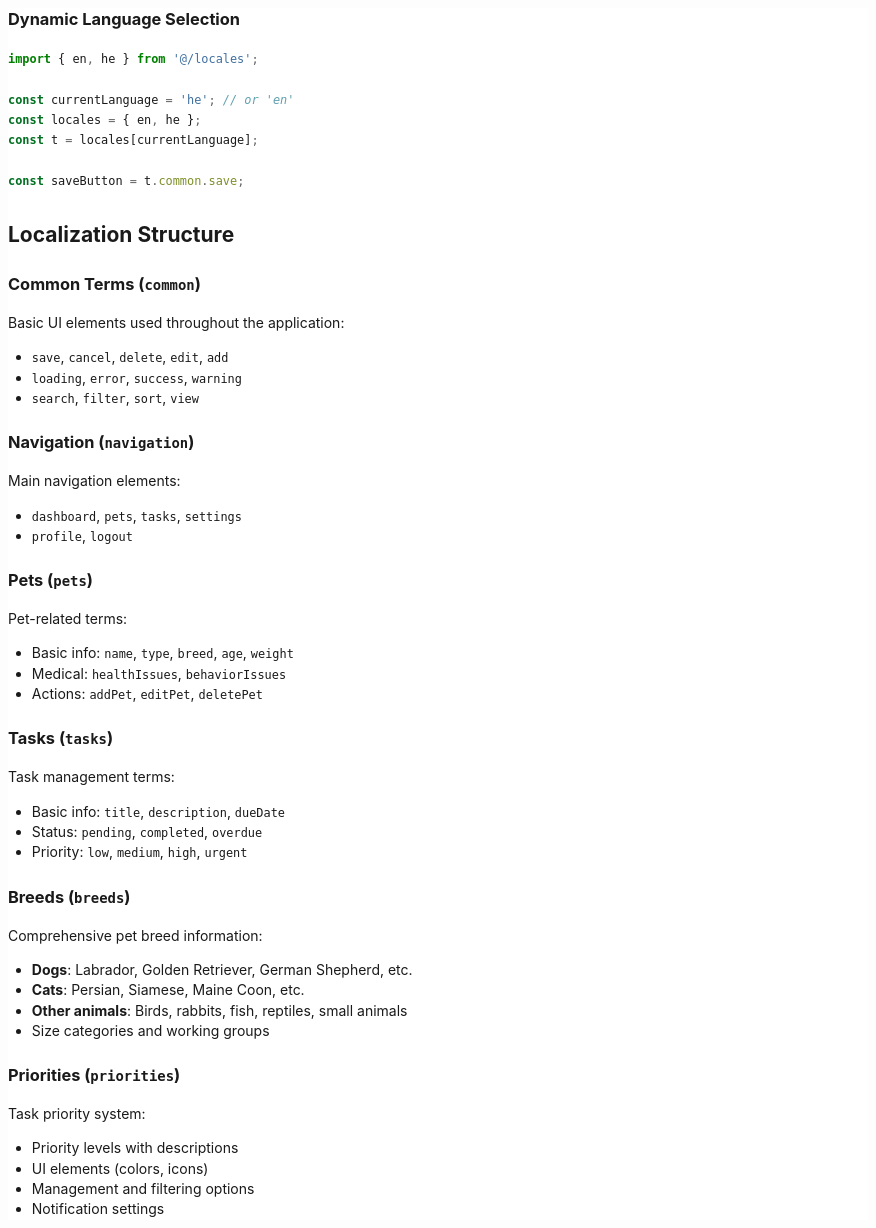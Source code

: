 ### Dynamic Language Selection
```typescript
import { en, he } from '@/locales';

const currentLanguage = 'he'; // or 'en'
const locales = { en, he };
const t = locales[currentLanguage];

const saveButton = t.common.save;
```

## Localization Structure

### Common Terms (`common`)
Basic UI elements used throughout the application:
- `save`, `cancel`, `delete`, `edit`, `add`
- `loading`, `error`, `success`, `warning`
- `search`, `filter`, `sort`, `view`

### Navigation (`navigation`)
Main navigation elements:
- `dashboard`, `pets`, `tasks`, `settings`
- `profile`, `logout`

### Pets (`pets`)
Pet-related terms:
- Basic info: `name`, `type`, `breed`, `age`, `weight`
- Medical: `healthIssues`, `behaviorIssues`
- Actions: `addPet`, `editPet`, `deletePet`

### Tasks (`tasks`)
Task management terms:
- Basic info: `title`, `description`, `dueDate`
- Status: `pending`, `completed`, `overdue`
- Priority: `low`, `medium`, `high`, `urgent`

### Breeds (`breeds`)
Comprehensive pet breed information:
- **Dogs**: Labrador, Golden Retriever, German Shepherd, etc.
- **Cats**: Persian, Siamese, Maine Coon, etc.
- **Other animals**: Birds, rabbits, fish, reptiles, small animals
- Size categories and working groups

### Priorities (`priorities`)
Task priority system:
- Priority levels with descriptions
- UI elements (colors, icons)
- Management and filtering options
- Notification settings
